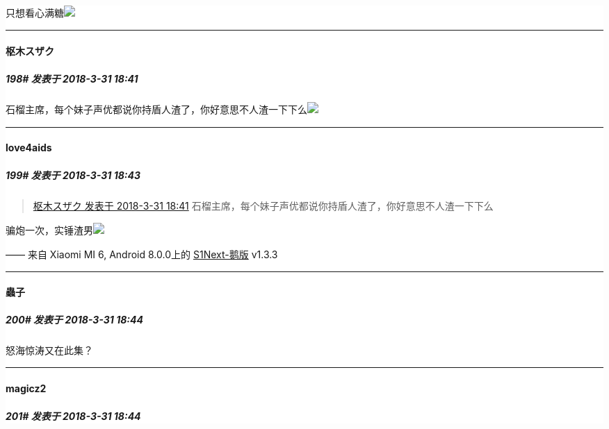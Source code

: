 


只想看心满糖<img src="https://static.saraba1st.com/image/smiley/face2017/050.png" referrerpolicy="no-referrer">







*****

####  枢木スザク  
##### 198#       发表于 2018-3-31 18:41




石榴主席，每个妹子声优都说你持盾人渣了，你好意思不人渣一下下么<img src="https://static.saraba1st.com/image/smiley/face2017/037.png" referrerpolicy="no-referrer">







*****

####  love4aids  
##### 199#       发表于 2018-3-31 18:43



<blockquote><a href="httphttps://bbs.saraba1st.com/2b/forum.php?mod=redirect&amp;goto=findpost&amp;pid=39046228&amp;ptid=1594613" target="_blank">枢木スザク 发表于 2018-3-31 18:41</a>
石榴主席，每个妹子声优都说你持盾人渣了，你好意思不人渣一下下么</blockquote>
骗炮一次，实锤渣男<img src="https://static.saraba1st.com/image/smiley/face2017/037.png" referrerpolicy="no-referrer">

—— 来自 Xiaomi MI 6, Android 8.0.0上的 [S1Next-鹅版](https://github.com/ykrank/S1-Next/releases) v1.3.3







*****

####  蟲子  
##### 200#       发表于 2018-3-31 18:44




怒海惊涛又在此集？







*****

####  magicz2  
##### 201#       发表于 2018-3-31 18:44
